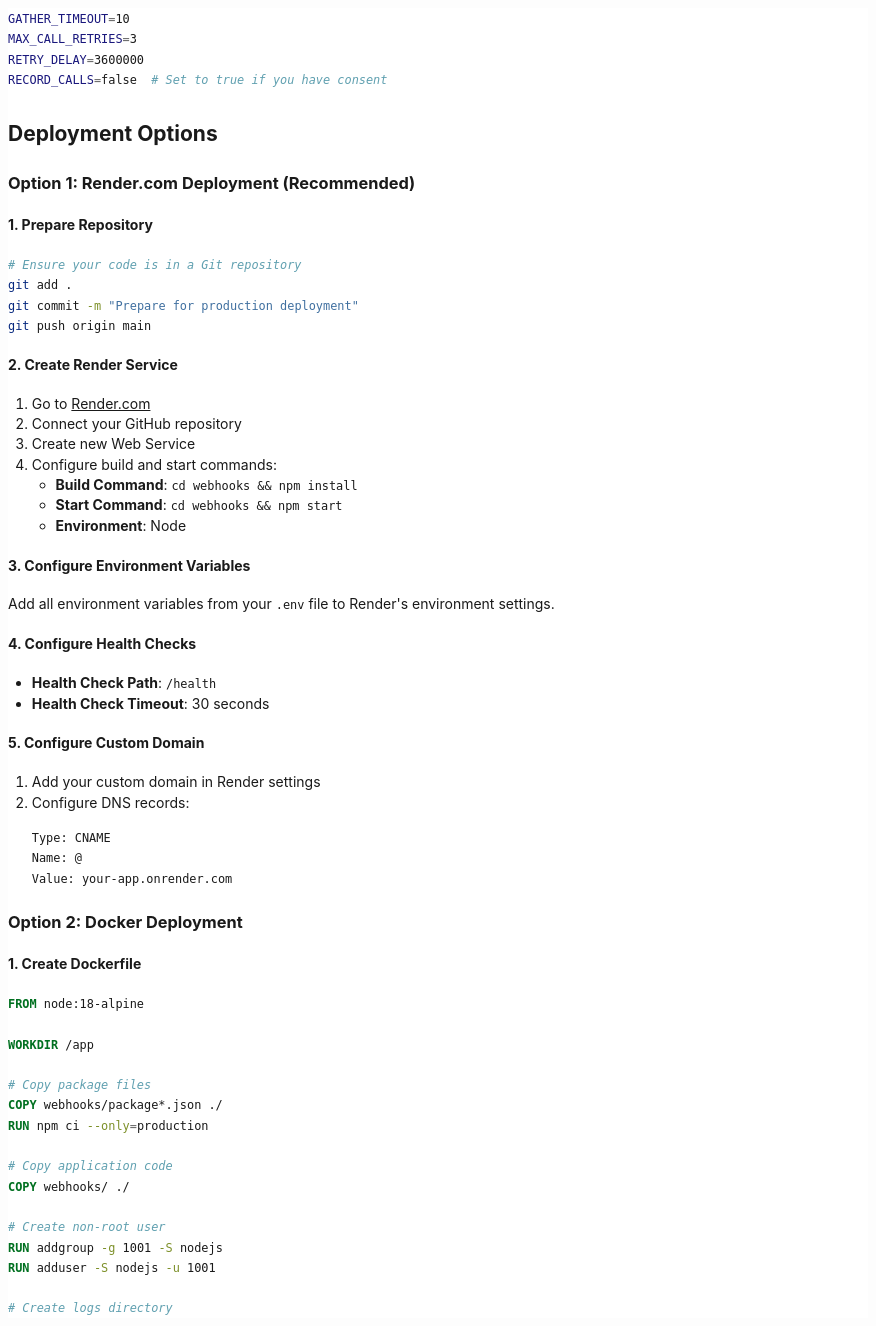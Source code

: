 ```bash
GATHER_TIMEOUT=10
MAX_CALL_RETRIES=3
RETRY_DELAY=3600000
RECORD_CALLS=false  # Set to true if you have consent
```

## Deployment Options

### Option 1: Render.com Deployment (Recommended)

#### 1. Prepare Repository
```bash
# Ensure your code is in a Git repository
git add .
git commit -m "Prepare for production deployment"
git push origin main
```

#### 2. Create Render Service
1. Go to [Render.com](https://render.com)
2. Connect your GitHub repository
3. Create new Web Service
4. Configure build and start commands:
   - **Build Command**: `cd webhooks && npm install`
   - **Start Command**: `cd webhooks && npm start`
   - **Environment**: Node

#### 3. Configure Environment Variables
Add all environment variables from your `.env` file to Render's environment settings.

#### 4. Configure Health Checks
- **Health Check Path**: `/health`
- **Health Check Timeout**: 30 seconds

#### 5. Configure Custom Domain
1. Add your custom domain in Render settings
2. Configure DNS records:
   ```
   Type: CNAME
   Name: @
   Value: your-app.onrender.com
   ```

### Option 2: Docker Deployment

#### 1. Create Dockerfile
```dockerfile
FROM node:18-alpine

WORKDIR /app

# Copy package files
COPY webhooks/package*.json ./
RUN npm ci --only=production

# Copy application code
COPY webhooks/ ./

# Create non-root user
RUN addgroup -g 1001 -S nodejs
RUN adduser -S nodejs -u 1001

# Create logs directory
```